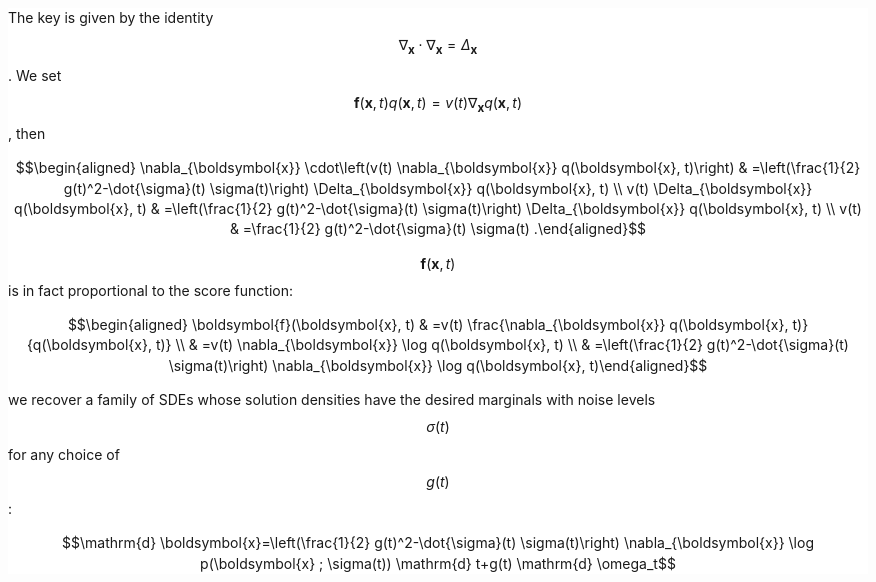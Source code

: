 The key is given by the identity $$\nabla_{\boldsymbol{x}} \cdot \nabla_{\boldsymbol{x}}=\Delta_{\boldsymbol{x}}$$. We set $$\boldsymbol{f}(\boldsymbol{x}, t) q(\boldsymbol{x}, t)=v(t) \nabla_{\boldsymbol{x}} q(\boldsymbol{x}, t)$$, then

$$\begin{aligned} \nabla_{\boldsymbol{x}} \cdot\left(v(t) \nabla_{\boldsymbol{x}} q(\boldsymbol{x}, t)\right) & =\left(\frac{1}{2} g(t)^2-\dot{\sigma}(t) \sigma(t)\right) \Delta_{\boldsymbol{x}} q(\boldsymbol{x}, t) \\ v(t) \Delta_{\boldsymbol{x}} q(\boldsymbol{x}, t) & =\left(\frac{1}{2} g(t)^2-\dot{\sigma}(t) \sigma(t)\right) \Delta_{\boldsymbol{x}} q(\boldsymbol{x}, t) \\ v(t) & =\frac{1}{2} g(t)^2-\dot{\sigma}(t) \sigma(t) .\end{aligned}$$

$$\boldsymbol{f}(\boldsymbol{x}, t)$$is in fact proportional to the score function:

$$\begin{aligned} \boldsymbol{f}(\boldsymbol{x}, t) & =v(t) \frac{\nabla_{\boldsymbol{x}} q(\boldsymbol{x}, t)}{q(\boldsymbol{x}, t)} \\ & =v(t) \nabla_{\boldsymbol{x}} \log q(\boldsymbol{x}, t) \\ & =\left(\frac{1}{2} g(t)^2-\dot{\sigma}(t) \sigma(t)\right) \nabla_{\boldsymbol{x}} \log q(\boldsymbol{x}, t)\end{aligned}$$

we recover a family of SDEs whose solution densities have the desired marginals with noise levels $$\sigma(t)$$ for any choice of $$g(t)$$:

$$\mathrm{d} \boldsymbol{x}=\left(\frac{1}{2} g(t)^2-\dot{\sigma}(t) \sigma(t)\right) \nabla_{\boldsymbol{x}} \log p(\boldsymbol{x} ; \sigma(t)) \mathrm{d} t+g(t) \mathrm{d} \omega_t$$



